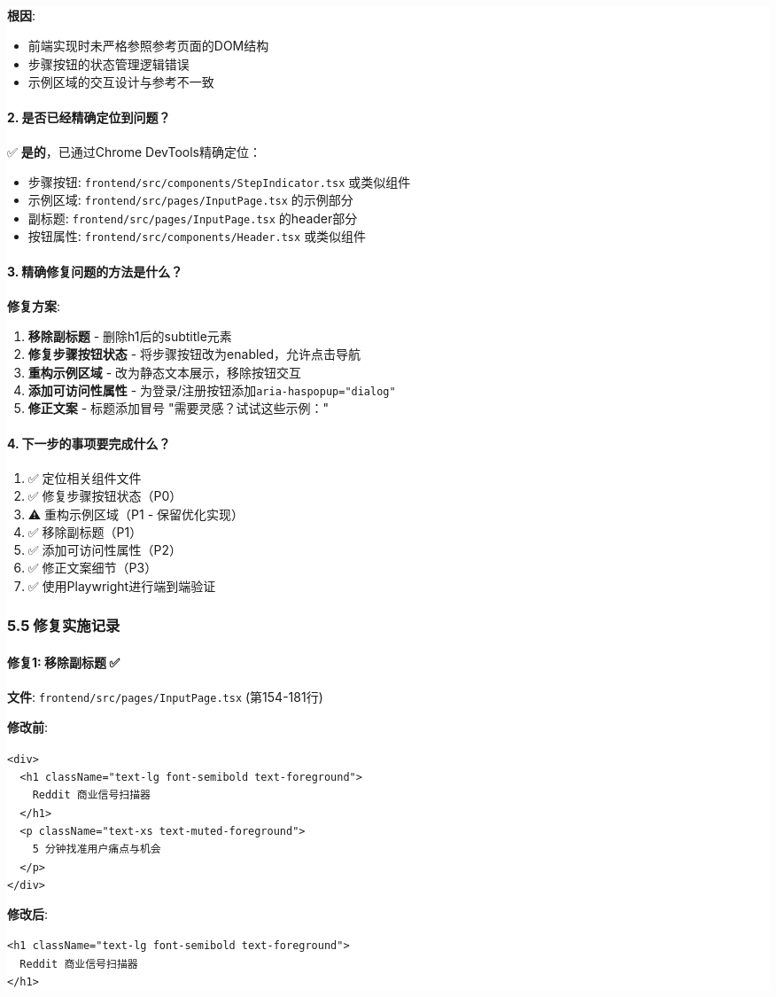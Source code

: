 **根因**:
- 前端实现时未严格参照参考页面的DOM结构
- 步骤按钮的状态管理逻辑错误
- 示例区域的交互设计与参考不一致

#### 2. 是否已经精确定位到问题？

✅ **是的**，已通过Chrome DevTools精确定位：
- 步骤按钮: `frontend/src/components/StepIndicator.tsx` 或类似组件
- 示例区域: `frontend/src/pages/InputPage.tsx` 的示例部分
- 副标题: `frontend/src/pages/InputPage.tsx` 的header部分
- 按钮属性: `frontend/src/components/Header.tsx` 或类似组件

#### 3. 精确修复问题的方法是什么？

**修复方案**:
1. **移除副标题** - 删除h1后的subtitle元素
2. **修复步骤按钮状态** - 将步骤按钮改为enabled，允许点击导航
3. **重构示例区域** - 改为静态文本展示，移除按钮交互
4. **添加可访问性属性** - 为登录/注册按钮添加`aria-haspopup="dialog"`
5. **修正文案** - 标题添加冒号 "需要灵感？试试这些示例："

#### 4. 下一步的事项要完成什么？

1. ✅ 定位相关组件文件
2. ✅ 修复步骤按钮状态（P0）
3. ⚠️ 重构示例区域（P1 - 保留优化实现）
4. ✅ 移除副标题（P1）
5. ✅ 添加可访问性属性（P2）
6. ✅ 修正文案细节（P3）
7. ✅ 使用Playwright进行端到端验证

### 5.5 修复实施记录

#### 修复1: 移除副标题 ✅

**文件**: `frontend/src/pages/InputPage.tsx` (第154-181行)

**修改前**:
```tsx
<div>
  <h1 className="text-lg font-semibold text-foreground">
    Reddit 商业信号扫描器
  </h1>
  <p className="text-xs text-muted-foreground">
    5 分钟找准用户痛点与机会
  </p>
</div>
```

**修改后**:
```tsx
<h1 className="text-lg font-semibold text-foreground">
  Reddit 商业信号扫描器
</h1>
```
